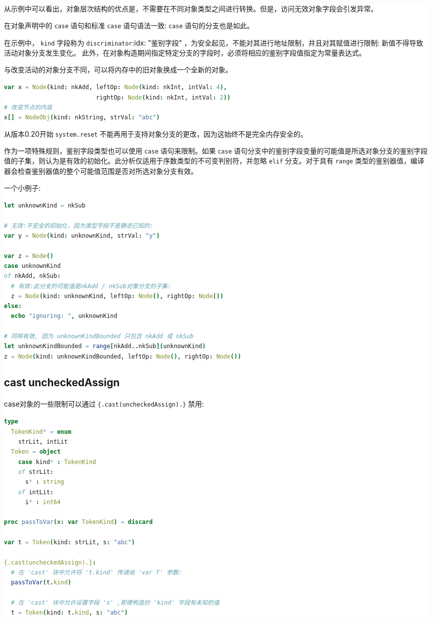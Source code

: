 
从示例中可以看出，对象层次结构的优点是，不需要在不同对象类型之间进行转换。但是，访问无效对象字段会引发异常。

在对象声明中的 `case` 语句和标准 `case` 语句语法一致: `case` 语句的分支也是如此。

在示例中， `kind` 字段称为 `discriminator`:idx: "鉴别字段" ，为安全起见，不能对其进行地址限制，并且对其赋值进行限制: 新值不得导致活动对象分支发生变化。 此外，在对象构造期间指定特定分支的字段时，必须将相应的鉴别字段值指定为常量表达式。

与改变活动的对象分支不同，可以将内存中的旧对象换成一个全新的对象。

  ```nim
  var x = Node(kind: nkAdd, leftOp: Node(kind: nkInt, intVal: 4),
                            rightOp: Node(kind: nkInt, intVal: 2))
  # 改变节点的内容
  x[] = NodeObj(kind: nkString, strVal: "abc")
  ```


从版本0.20开始 `system.reset` 不能再用于支持对象分支的更改，因为这始终不是完全内存安全的。

作为一项特殊规则，鉴别字段类型也可以使用 `case` 语句来限制。如果 `case` 语句分支中的鉴别字段变量的可能值是所选对象分支的鉴别字段值的子集，则认为是有效的初始化。此分析仅适用于序数类型的不可变判别符，并忽略 `elif` 分支。对于具有 `range` 类型的鉴别器值，编译器会检查鉴别器值的整个可能值范围是否对所选对象分支有效。

一个小例子:

  ```nim
  let unknownKind = nkSub

  # 无效:不安全的初始化，因为类型字段不是静态已知的:
  var y = Node(kind: unknownKind, strVal: "y")

  var z = Node()
  case unknownKind
  of nkAdd, nkSub:
    # 有效:此分支的可能值是nkAdd / nkSub对象分支的子集:
    z = Node(kind: unknownKind, leftOp: Node(), rightOp: Node())
  else:
    echo "ignoring: ", unknownKind

  # 同样有效, 因为 unknownKindBounded 只包含 nkAdd 或 nkSub
  let unknownKindBounded = range[nkAdd..nkSub](unknownKind)
  z = Node(kind: unknownKindBounded, leftOp: Node(), rightOp: Node())
  ```


cast uncheckedAssign
--------------------

case对象的一些限制可以通过 `{.cast(uncheckedAssign).}` 禁用:

  ```nim  test="nim c $1"
  type
    TokenKind* = enum
      strLit, intLit
    Token = object
      case kind* : TokenKind
      of strLit:
        s* : string
      of intLit:
        i* : int64

  proc passToVar(x: var TokenKind) = discard

  var t = Token(kind: strLit, s: "abc")

  {.cast(uncheckedAssign).}:
    # 在 'cast' 块中允许将 't.kind' 传递给 'var T' 参数:
    passToVar(t.kind)

    # 在 'cast' 块中允许设置字段 's' ,即便构造的 'kind' 字段有未知的值
    t = Token(kind: t.kind, s: "abc")
  ```